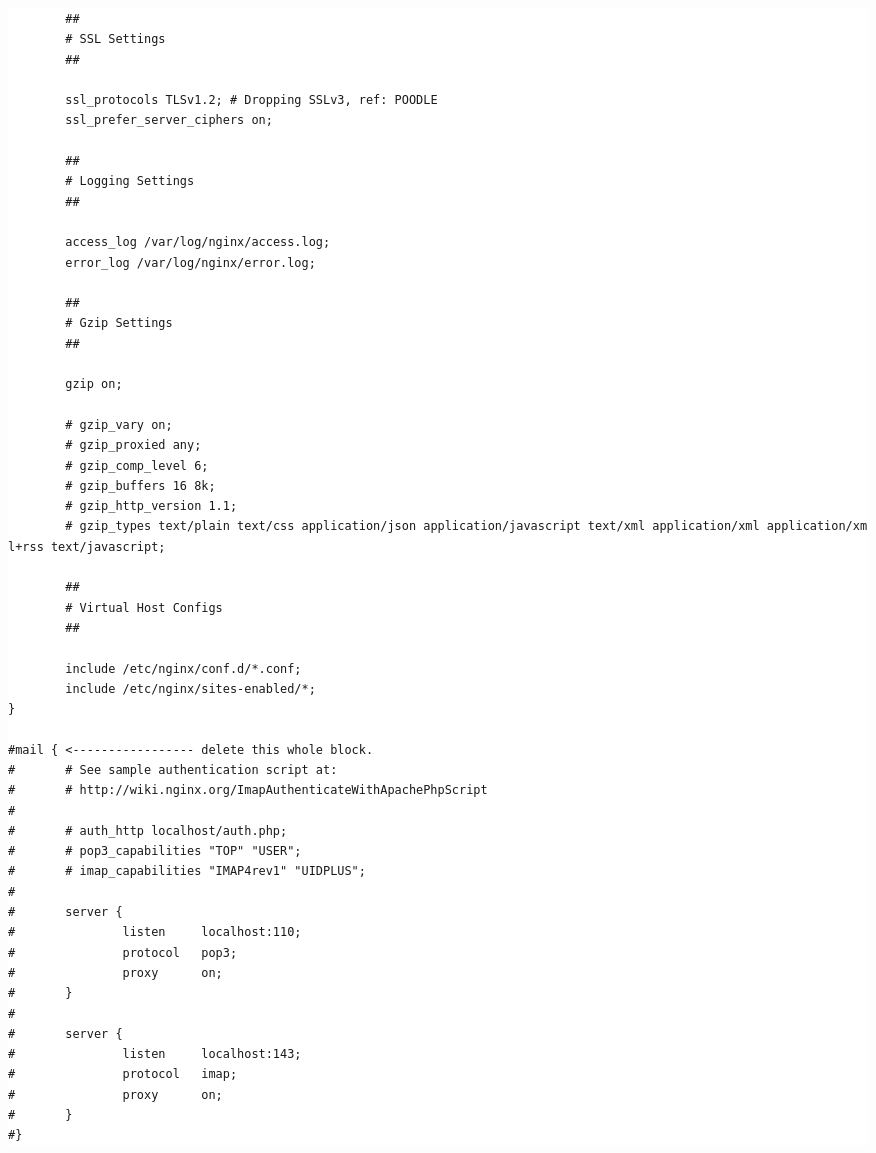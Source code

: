 ```
        ##
        # SSL Settings
        ##

        ssl_protocols TLSv1.2; # Dropping SSLv3, ref: POODLE
        ssl_prefer_server_ciphers on;

        ##
        # Logging Settings
        ##

        access_log /var/log/nginx/access.log;
        error_log /var/log/nginx/error.log;

        ##
        # Gzip Settings
        ##

        gzip on;

        # gzip_vary on;
        # gzip_proxied any;
        # gzip_comp_level 6;
        # gzip_buffers 16 8k;
        # gzip_http_version 1.1;
        # gzip_types text/plain text/css application/json application/javascript text/xml application/xml application/xml+rss text/javascript;

        ##
        # Virtual Host Configs
        ##

        include /etc/nginx/conf.d/*.conf;
        include /etc/nginx/sites-enabled/*;
}

#mail { <----------------- delete this whole block.
#       # See sample authentication script at:
#       # http://wiki.nginx.org/ImapAuthenticateWithApachePhpScript
#
#       # auth_http localhost/auth.php;
#       # pop3_capabilities "TOP" "USER";
#       # imap_capabilities "IMAP4rev1" "UIDPLUS";
#
#       server {
#               listen     localhost:110;
#               protocol   pop3;
#               proxy      on;
#       }
#
#       server {
#               listen     localhost:143;
#               protocol   imap;
#               proxy      on;
#       }
#}
```
